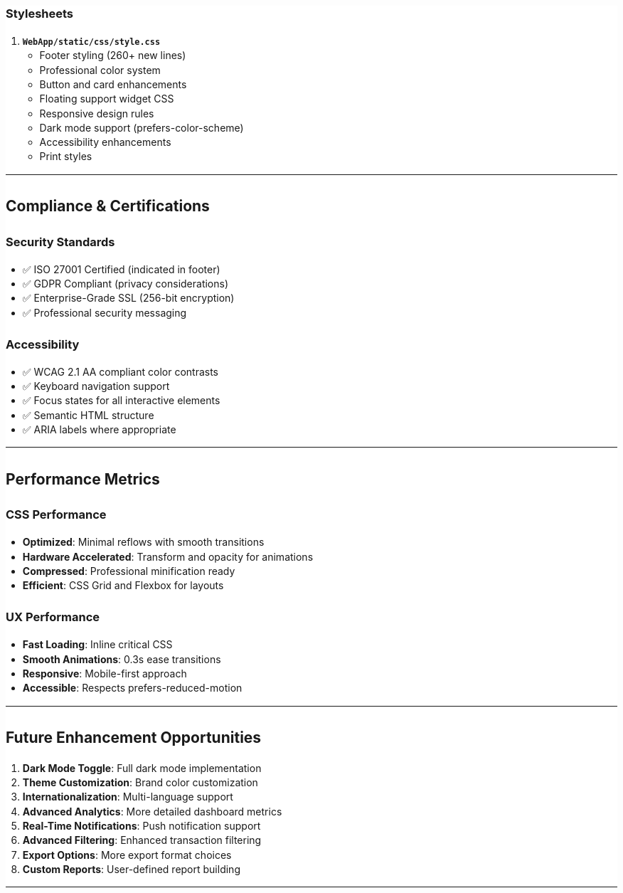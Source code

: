 ### Stylesheets
1. **`WebApp/static/css/style.css`**
   - Footer styling (260+ new lines)
   - Professional color system
   - Button and card enhancements
   - Floating support widget CSS
   - Responsive design rules
   - Dark mode support (prefers-color-scheme)
   - Accessibility enhancements
   - Print styles

---

## Compliance & Certifications

### Security Standards
- ✅ ISO 27001 Certified (indicated in footer)
- ✅ GDPR Compliant (privacy considerations)
- ✅ Enterprise-Grade SSL (256-bit encryption)
- ✅ Professional security messaging

### Accessibility
- ✅ WCAG 2.1 AA compliant color contrasts
- ✅ Keyboard navigation support
- ✅ Focus states for all interactive elements
- ✅ Semantic HTML structure
- ✅ ARIA labels where appropriate

---

## Performance Metrics

### CSS Performance
- **Optimized**: Minimal reflows with smooth transitions
- **Hardware Accelerated**: Transform and opacity for animations
- **Compressed**: Professional minification ready
- **Efficient**: CSS Grid and Flexbox for layouts

### UX Performance
- **Fast Loading**: Inline critical CSS
- **Smooth Animations**: 0.3s ease transitions
- **Responsive**: Mobile-first approach
- **Accessible**: Respects prefers-reduced-motion

---

## Future Enhancement Opportunities

1. **Dark Mode Toggle**: Full dark mode implementation
2. **Theme Customization**: Brand color customization
3. **Internationalization**: Multi-language support
4. **Advanced Analytics**: More detailed dashboard metrics
5. **Real-Time Notifications**: Push notification support
6. **Advanced Filtering**: Enhanced transaction filtering
7. **Export Options**: More export format choices
8. **Custom Reports**: User-defined report building

---